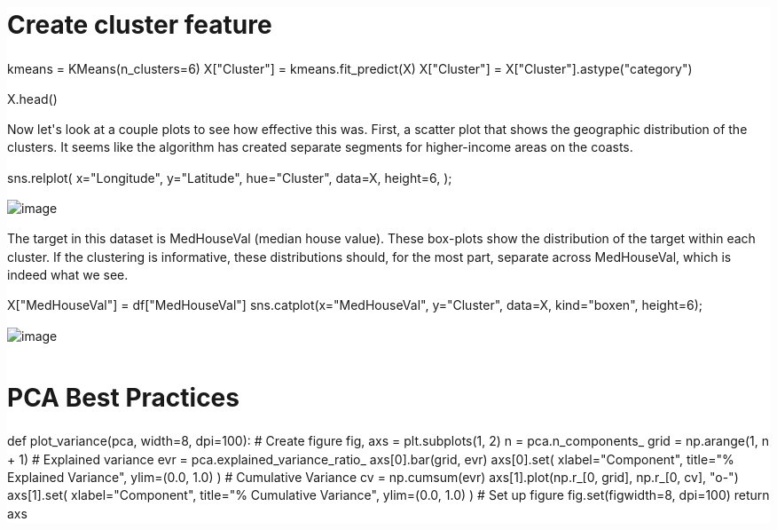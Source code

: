 # Create cluster feature
kmeans = KMeans(n_clusters=6)
X["Cluster"] = kmeans.fit_predict(X)
X["Cluster"] = X["Cluster"].astype("category")

X.head()

Now let's look at a couple plots to see how effective this was. First, a scatter plot that shows the geographic distribution of the clusters. It seems like the algorithm has created separate segments for higher-income areas on the coasts.

sns.relplot(
    x="Longitude", y="Latitude", hue="Cluster", data=X, height=6,
);

![image](https://user-images.githubusercontent.com/113107446/200672119-8ba739cd-2464-4aca-859c-4c59daa4db15.png)

The target in this dataset is MedHouseVal (median house value). These box-plots show the distribution of the target within each cluster. If the clustering is informative, these distributions should, for the most part, separate across MedHouseVal, which is indeed what we see.

X["MedHouseVal"] = df["MedHouseVal"]
sns.catplot(x="MedHouseVal", y="Cluster", data=X, kind="boxen", height=6);

![image](https://user-images.githubusercontent.com/113107446/200672282-85ead76c-ed4e-4ce6-8bb1-13fb45b2ed42.png)

# PCA Best Practices

def plot_variance(pca, width=8, dpi=100):
    # Create figure
    fig, axs = plt.subplots(1, 2)
    n = pca.n_components_
    grid = np.arange(1, n + 1)
    # Explained variance
    evr = pca.explained_variance_ratio_
    axs[0].bar(grid, evr)
    axs[0].set(
        xlabel="Component", title="% Explained Variance", ylim=(0.0, 1.0)
    )
    # Cumulative Variance
    cv = np.cumsum(evr)
    axs[1].plot(np.r_[0, grid], np.r_[0, cv], "o-")
    axs[1].set(
        xlabel="Component", title="% Cumulative Variance", ylim=(0.0, 1.0)
    )
    # Set up figure
    fig.set(figwidth=8, dpi=100)
    return axs
